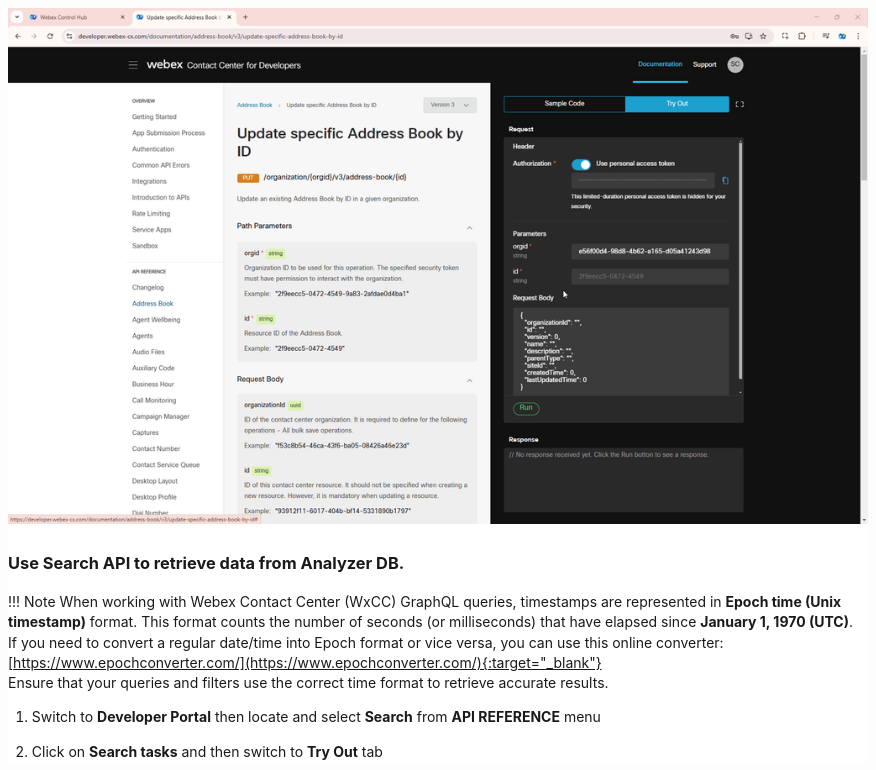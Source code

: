 ![profiles](../graphics/Lab2/DevPortal_PUT_ABDescription.gif)



### Use Search API to retrieve data from Analyzer DB.

!!! Note
    When working with Webex Contact Center (WxCC) GraphQL queries, timestamps are represented in **Epoch time (Unix timestamp)** format. This format counts the number of seconds (or milliseconds) that have elapsed since **January 1, 1970 (UTC)**. </br>
    If you need to convert a regular date/time into Epoch format or vice versa, you can use this online converter: [https://www.epochconverter.com/](https://www.epochconverter.com/){:target="_blank"}</br>
    Ensure that your queries and filters use the correct time format to retrieve accurate results.

1. Switch to **Developer Portal** then locate and select **Search** from **API REFERENCE** menu

2. Click on **Search tasks** and then switch to **Try Out** tab